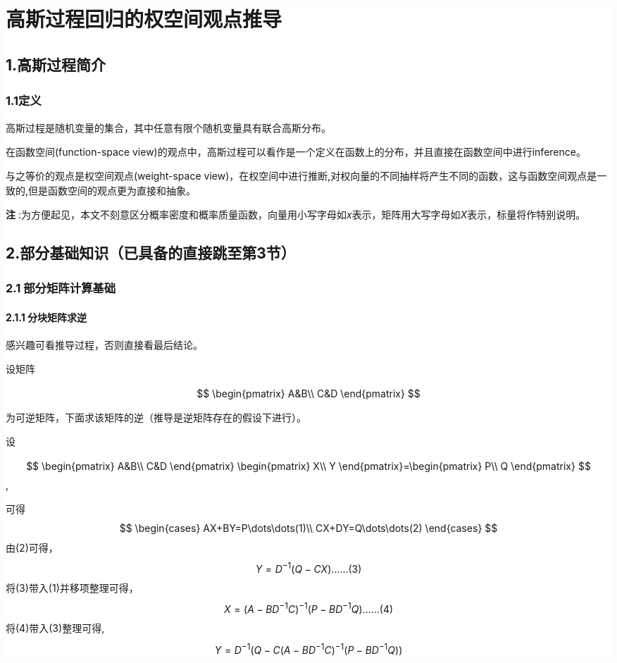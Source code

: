 # 高斯过程回归的权空间观点推导

## 1.高斯过程简介

### 1.1定义

高斯过程是随机变量的集合，其中任意有限个随机变量具有联合高斯分布。

在函数空间(function-space view)的观点中，高斯过程可以看作是一个定义在函数上的分布，并且直接在函数空间中进行inference。

与之等价的观点是权空间观点(weight-space view)，在权空间中进行推断,对权向量的不同抽样将产生不同的函数，这与函数空间观点是一致的,但是函数空间的观点更为直接和抽象。

**注** :为方便起见，本文不刻意区分概率密度和概率质量函数，向量用小写字母如$x$表示，矩阵用大写字母如$X$表示，标量将作特别说明。

## 2.部分基础知识（已具备的直接跳至第3节）

### 2.1 部分矩阵计算基础

#### 2.1.1 分块矩阵求逆

感兴趣可看推导过程，否则直接看最后结论。

设矩阵

$$
\begin{pmatrix}
    A&B\\
    C&D
\end{pmatrix}
$$

为可逆矩阵，下面求该矩阵的逆（推导是逆矩阵存在的假设下进行）。

设

$$
\begin{pmatrix}
    A&B\\
    C&D
\end{pmatrix}
\begin{pmatrix}
    X\\
    Y
\end{pmatrix}=\begin{pmatrix}
    P\\
    Q
\end{pmatrix}
$$,

可得
$$
\begin{cases}
    AX+BY=P\dots\dots(1)\\
    CX+DY=Q\dots\dots(2)
\end{cases}
$$
由$(2)$可得，$$Y=D^{-1}(Q-CX)\dots\dots(3)$$
将$(3)$带入(1)并移项整理可得，
$$
X=(A-BD^{-1}C)^{-1}(P-BD^{-1}Q)\dots\dots(4)
$$
将$(4)$带入$(3)$整理可得,
$$
Y=D^{-1}(Q-C(A-BD^{-1}C)^{-1}(P-BD^{-1}Q))
$$